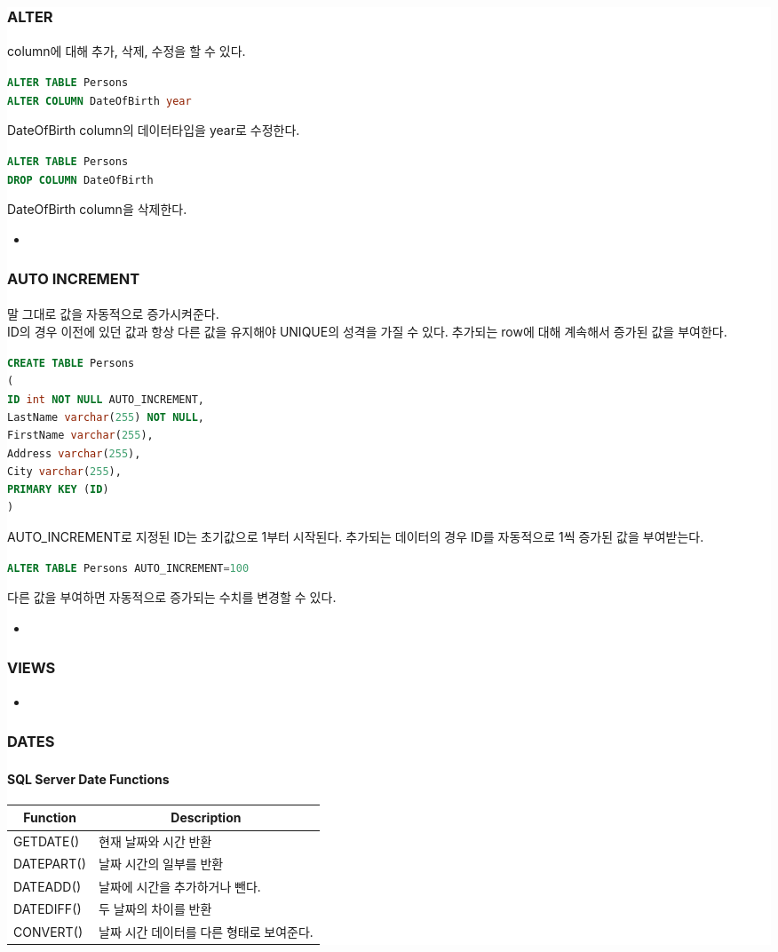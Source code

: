 ### ALTER
column에 대해 추가, 삭제, 수정을 할 수 있다.  

```sql
ALTER TABLE Persons
ALTER COLUMN DateOfBirth year
```
DateOfBirth column의 데이터타입을 year로 수정한다.  

```sql
ALTER TABLE Persons
DROP COLUMN DateOfBirth
```

DateOfBirth column을 삭제한다. 

-

### AUTO INCREMENT
말 그대로 값을 자동적으로 증가시켜준다.  
ID의 경우 이전에 있던 값과 항상 다른 값을 유지해야 UNIQUE의 성격을 가질 수 있다. 추가되는 row에 대해 계속해서 증가된 값을 부여한다.  

```sql
CREATE TABLE Persons
(
ID int NOT NULL AUTO_INCREMENT,
LastName varchar(255) NOT NULL,
FirstName varchar(255),
Address varchar(255),
City varchar(255),
PRIMARY KEY (ID)
)
```
AUTO_INCREMENT로 지정된 ID는 초기값으로 1부터 시작된다. 추가되는 데이터의 경우 ID를 자동적으로 1씩 증가된 값을 부여받는다. 

```sql
ALTER TABLE Persons AUTO_INCREMENT=100
```

다른 값을 부여하면 자동적으로 증가되는 수치를 변경할 수 있다. 

-

### VIEWS


-

### DATES

#### SQL Server Date Functions

Function	|Description
---|---
GETDATE()	|현재 날짜와 시간 반환
DATEPART()	|날짜 시간의 일부를 반환
DATEADD()	|날짜에 시간을 추가하거나 뺀다.
DATEDIFF()	|두 날짜의 차이를 반환
CONVERT()	|날짜 시간 데이터를 다른 형태로 보여준다. 
